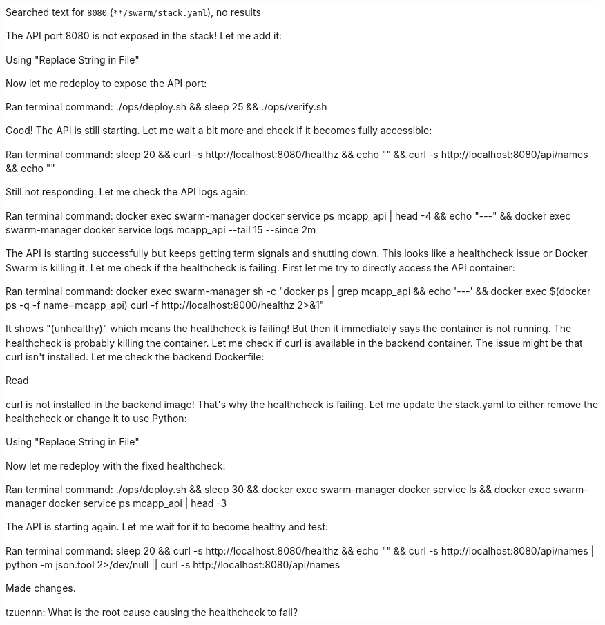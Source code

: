 Searched text for `8080` (`**/swarm/stack.yaml`), no results

The API port 8080 is not exposed in the stack! Let me add it: 

Using "Replace String in File"


```

```
Now let me redeploy to expose the API port: 

Ran terminal command: ./ops/deploy.sh && sleep 25 && ./ops/verify.sh

Good! The API is still starting. Let me wait a bit more and check if it becomes fully accessible: 

Ran terminal command: sleep 20 && curl -s http://localhost:8080/healthz && echo "" && curl -s http://localhost:8080/api/names && echo ""

Still not responding. Let me check the API logs again: 

Ran terminal command: docker exec swarm-manager docker service ps mcapp_api | head -4 && echo "---" && docker exec swarm-manager docker service logs mcapp_api --tail 15 --since 2m

The API is starting successfully but keeps getting term signals and shutting down. This looks like a healthcheck issue or Docker Swarm is killing it. Let me check if the healthcheck is failing. First let me try to directly access the API container: 

Ran terminal command: docker exec swarm-manager sh -c "docker ps | grep mcapp_api && echo '---' && docker exec \$(docker ps -q -f name=mcapp_api) curl -f http://localhost:8000/healthz 2>&1"

It shows "(unhealthy)" which means the healthcheck is failing! But then it immediately says the container is not running. The healthcheck is probably killing the container. Let me check if curl is available in the backend container. The issue might be that curl isn't installed. Let me check the backend Dockerfile: 

Read [](file:///Users/tzuentseng/CSMods/cloud/HW3_%E6%9B%BE%E5%AD%90%E6%81%A9/backend/Dockerfile)

curl is not installed in the backend image! That's why the healthcheck is failing. Let me update the stack.yaml to either remove the healthcheck or change it to use Python: 

Using "Replace String in File"


```

```
Now let me redeploy with the fixed healthcheck: 

Ran terminal command: ./ops/deploy.sh && sleep 30 && docker exec swarm-manager docker service ls && docker exec swarm-manager docker service ps mcapp_api | head -3

The API is starting again. Let me wait for it to become healthy and test: 

Ran terminal command: sleep 20 && curl -s http://localhost:8080/healthz && echo "" && curl -s http://localhost:8080/api/names | python -m json.tool 2>/dev/null || curl -s http://localhost:8080/api/names

Made changes.

tzuennn: What is the root cause causing the healthcheck to fail?
